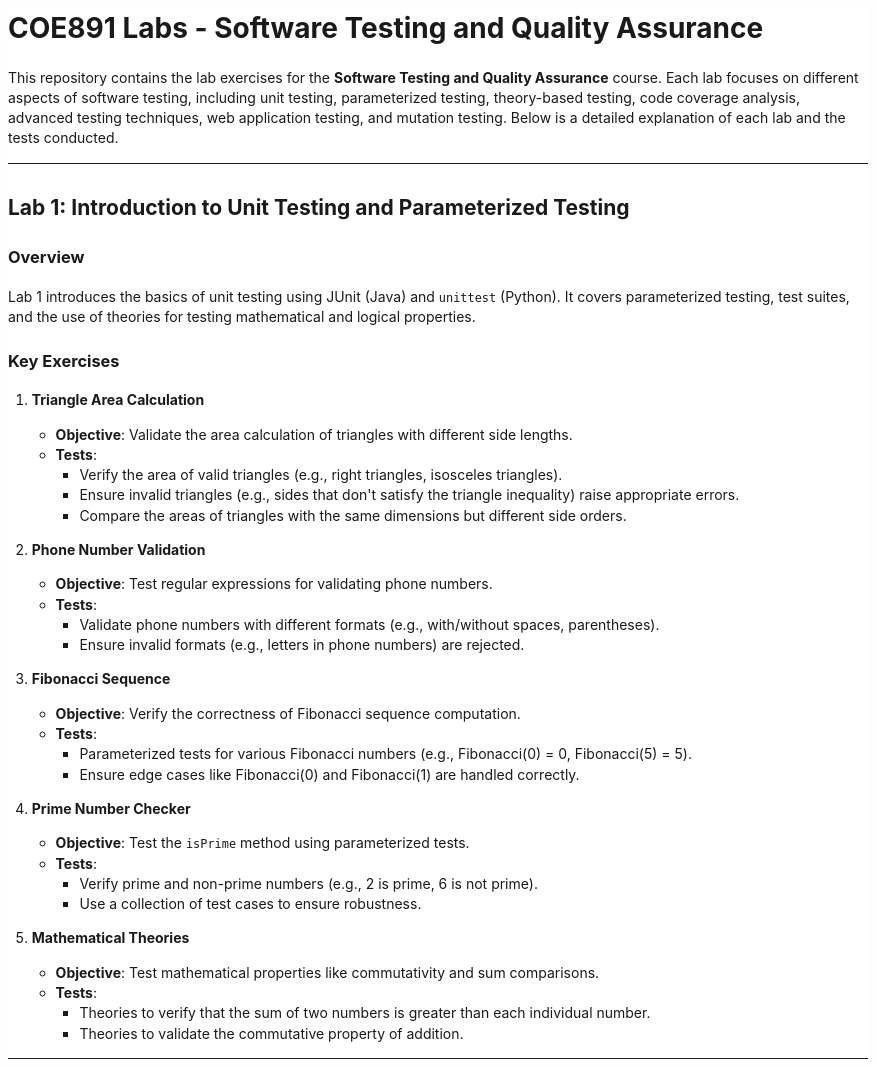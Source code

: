 # COE891 Labs - Software Testing and Quality Assurance

This repository contains the lab exercises for the **Software Testing and Quality Assurance** course. Each lab focuses on different aspects of software testing, including unit testing, parameterized testing, theory-based testing, code coverage analysis, advanced testing techniques, web application testing, and mutation testing. Below is a detailed explanation of each lab and the tests conducted.

---

## Lab 1: Introduction to Unit Testing and Parameterized Testing

### Overview
Lab 1 introduces the basics of unit testing using JUnit (Java) and `unittest` (Python). It covers parameterized testing, test suites, and the use of theories for testing mathematical and logical properties.

### Key Exercises

1. **Triangle Area Calculation**
   - **Objective**: Validate the area calculation of triangles with different side lengths.
   - **Tests**:
     - Verify the area of valid triangles (e.g., right triangles, isosceles triangles).
     - Ensure invalid triangles (e.g., sides that don't satisfy the triangle inequality) raise appropriate errors.
     - Compare the areas of triangles with the same dimensions but different side orders.

2. **Phone Number Validation**
   - **Objective**: Test regular expressions for validating phone numbers.
   - **Tests**:
     - Validate phone numbers with different formats (e.g., with/without spaces, parentheses).
     - Ensure invalid formats (e.g., letters in phone numbers) are rejected.

3. **Fibonacci Sequence**
   - **Objective**: Verify the correctness of Fibonacci sequence computation.
   - **Tests**:
     - Parameterized tests for various Fibonacci numbers (e.g., Fibonacci(0) = 0, Fibonacci(5) = 5).
     - Ensure edge cases like Fibonacci(0) and Fibonacci(1) are handled correctly.

4. **Prime Number Checker**
   - **Objective**: Test the `isPrime` method using parameterized tests.
   - **Tests**:
     - Verify prime and non-prime numbers (e.g., 2 is prime, 6 is not prime).
     - Use a collection of test cases to ensure robustness.

5. **Mathematical Theories**
   - **Objective**: Test mathematical properties like commutativity and sum comparisons.
   - **Tests**:
     - Theories to verify that the sum of two numbers is greater than each individual number.
     - Theories to validate the commutative property of addition.

---
